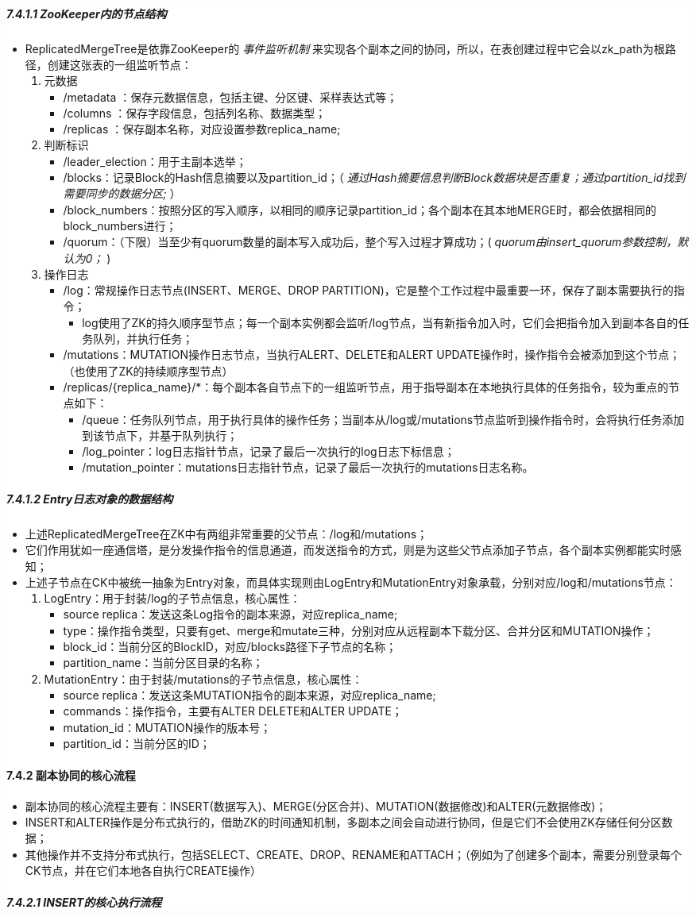 ##### 7.4.1.1 ZooKeeper内的节点结构
- ReplicatedMergeTree是依靠ZooKeeper的 *事件监听机制* 来实现各个副本之间的协同，所以，在表创建过程中它会以zk_path为根路径，创建这张表的一组监听节点：
	1. 元数据
		- /metadata ：保存元数据信息，包括主键、分区键、采样表达式等；
		- /columns ：保存字段信息，包括列名称、数据类型；
		- /replicas ：保存副本名称，对应设置参数replica_name;
	2. 判断标识
		- /leader_election：用于主副本选举；
		- /blocks：记录Block的Hash信息摘要以及partition_id；（ *通过Hash摘要信息判断Block数据块是否重复；通过partition_id找到需要同步的数据分区;* ）
		- /block_numbers：按照分区的写入顺序，以相同的顺序记录partition_id；各个副本在其本地MERGE时，都会依据相同的block_numbers进行；
		- /quorum：（下限）当至少有quorum数量的副本写入成功后，整个写入过程才算成功；( *quorum由insert_quorum参数控制，默认为0；* )
	3. 操作日志
		- /log：常规操作日志节点(INSERT、MERGE、DROP PARTITION)，它是整个工作过程中最重要一环，保存了副本需要执行的指令；
			- log使用了ZK的持久顺序型节点；每一个副本实例都会监听/log节点，当有新指令加入时，它们会把指令加入到副本各自的任务队列，并执行任务；
		- /mutations：MUTATION操作日志节点，当执行ALERT、DELETE和ALERT UPDATE操作时，操作指令会被添加到这个节点；（也使用了ZK的持续顺序型节点）
		- /replicas/{replica_name}/*：每个副本各自节点下的一组监听节点，用于指导副本在本地执行具体的任务指令，较为重点的节点如下：
			- /queue：任务队列节点，用于执行具体的操作任务；当副本从/log或/mutations节点监听到操作指令时，会将执行任务添加到该节点下，并基于队列执行；
			- /log_pointer：log日志指针节点，记录了最后一次执行的log日志下标信息；
			- /mutation_pointer：mutations日志指针节点，记录了最后一次执行的mutations日志名称。

##### 7.4.1.2 Entry日志对象的数据结构
- 上述ReplicatedMergeTree在ZK中有两组非常重要的父节点：/log和/mutations；
- 它们作用犹如一座通信塔，是分发操作指令的信息通道，而发送指令的方式，则是为这些父节点添加子节点，各个副本实例都能实时感知；
- 上述子节点在CK中被统一抽象为Entry对象，而具体实现则由LogEntry和MutationEntry对象承载，分别对应/log和/mutations节点：
	1. LogEntry：用于封装/log的子节点信息，核心属性：
		- source replica：发送这条Log指令的副本来源，对应replica_name;
		- type：操作指令类型，只要有get、merge和mutate三种，分别对应从远程副本下载分区、合并分区和MUTATION操作；
		- block_id：当前分区的BlockID，对应/blocks路径下子节点的名称；
		- partition_name：当前分区目录的名称；
	2. MutationEntry：由于封装/mutations的子节点信息，核心属性：
		- source replica：发送这条MUTATION指令的副本来源，对应replica_name;
		- commands：操作指令，主要有ALTER DELETE和ALTER UPDATE；
		- mutation_id：MUTATION操作的版本号；
		- partition_id：当前分区的ID；

#### 7.4.2 副本协同的核心流程
- 副本协同的核心流程主要有：INSERT(数据写入)、MERGE(分区合并)、MUTATION(数据修改)和ALTER(元数据修改)；
- INSERT和ALTER操作是分布式执行的，借助ZK的时间通知机制，多副本之间会自动进行协同，但是它们不会使用ZK存储任何分区数据；
- 其他操作并不支持分布式执行，包括SELECT、CREATE、DROP、RENAME和ATTACH；（例如为了创建多个副本，需要分别登录每个CK节点，并在它们本地各自执行CREATE操作）

##### 7.4.2.1 INSERT的核心执行流程<br>